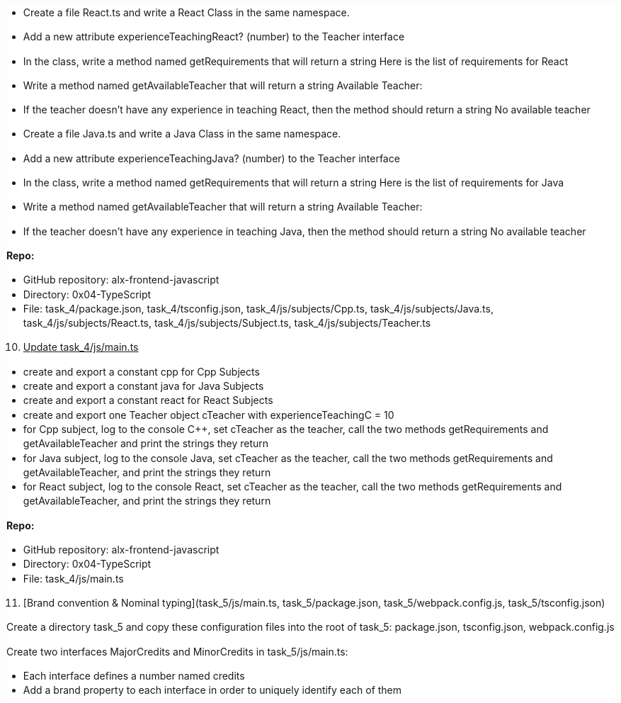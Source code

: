 * Create a file React.ts and write a React Class in the same namespace.

*	Add a new attribute experienceTeachingReact? (number) to the Teacher interface
*	In the class, write a method named getRequirements that will return a string Here is the list of requirements for React
*	Write a method named getAvailableTeacher that will return a string Available Teacher: <first name of teacher>
*	If the teacher doesn’t have any experience in teaching React, then the method should return a string No available teacher

* Create a file Java.ts and write a Java Class in the same namespace.

*	Add a new attribute experienceTeachingJava? (number) to the Teacher interface
*	In the class, write a method named getRequirements that will return a string Here is the list of requirements for Java
*	Write a method named getAvailableTeacher that will return a string Available Teacher: <first name of teacher>
* 	If the teacher doesn’t have any experience in teaching Java, then the method should return a string No available teacher


**Repo:**

* GitHub repository: alx-frontend-javascript
* Directory: 0x04-TypeScript
* File: task_4/package.json, task_4/tsconfig.json, task_4/js/subjects/Cpp.ts, task_4/js/subjects/Java.ts, task_4/js/subjects/React.ts, task_4/js/subjects/Subject.ts, task_4/js/subjects/Teacher.ts

10. [Update task_4/js/main.ts](task_4/js/main.ts)

* create and export a constant cpp for Cpp Subjects
* create and export a constant java for Java Subjects
* create and export a constant react for React Subjects
* create and export one Teacher object cTeacher with experienceTeachingC = 10
* for Cpp subject, log to the console C++, set cTeacher as the teacher, call the two methods getRequirements and getAvailableTeacher and print the strings they return
* for Java subject, log to the console Java, set cTeacher as the teacher, call the two methods getRequirements and getAvailableTeacher, and print the strings they return
* for React subject, log to the console React, set cTeacher as the teacher, call the two methods getRequirements and getAvailableTeacher, and print the strings they return


**Repo:**

* GitHub repository: alx-frontend-javascript
* Directory: 0x04-TypeScript
* File: task_4/js/main.ts

11. [Brand convention & Nominal typing](task_5/js/main.ts, task_5/package.json, task_5/webpack.config.js, task_5/tsconfig.json)

Create a directory task_5 and copy these configuration files into the root of task_5: package.json, tsconfig.json, webpack.config.js

Create two interfaces MajorCredits and MinorCredits in task_5/js/main.ts:

* Each interface defines a number named credits
* Add a brand property to each interface in order to uniquely identify each of them
